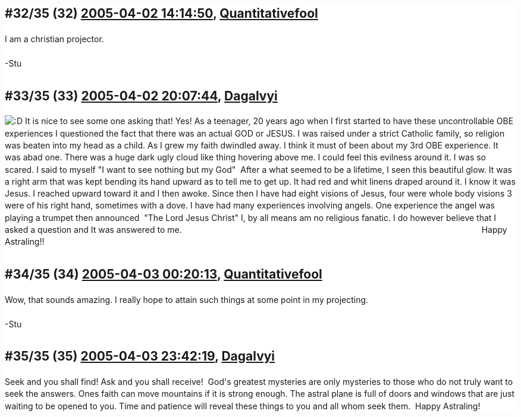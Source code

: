 
## \#32/35 (32) [2005-04-02 14:14:50](https://www.astralpulse.com/forums/index.php?msg=158706), [Quantitativefool](https://www.astralpulse.com/forums/profile/?u=6965)  ##
<section>
I am a christian projector.
<br>
<br>
-Stu
</section>

## \#33/35 (33) [2005-04-02 20:07:44](https://www.astralpulse.com/forums/index.php?msg=158759), [Dagalvyi](https://www.astralpulse.com/forums/profile/?u=8737)  ##
<section>
<img alt=":D" class="smiley" src="https://www.astralpulse.com/forums/Smileys/fugue/cheesy.png" title="Cheesy"/>
It is nice to see some one asking that! Yes! As a teenager, 20 years ago when I first started to have these uncontrollable OBE experiences I questioned the fact that there was an actual GOD or JESUS. I was raised under a strict Catholic family, so religion was beaten into my head as a child. As I grew my faith dwindled away. I think it must of been about my 3rd OBE experience. It was abad one. There was a huge dark ugly cloud like thing hovering above me. I could feel this evilness around it. I was so scared. I said to myself "I want to see nothing but my God"  After a what seemed to be a lifetime, I seen this beautiful glow. It was a right arm that was kept bending its hand upward as to tell me to get up. It had red and whit linens draped around it. I know it was Jesus. I reached upward toward it and I then awoke. Since then I have had eight visions of Jesus, four were whole body visions 3 were of his right hand, sometimes with a dove. I have had many experiences involving angels. One experience the angel was playing a trumpet then announced  "The Lord Jesus Christ" I, by all means am no religious fanatic. I do however believe that I asked a question and It was answered to me.                                                                                                                                Happy Astraling!!
</section>

## \#34/35 (34) [2005-04-03 00:20:13](https://www.astralpulse.com/forums/index.php?msg=158774), [Quantitativefool](https://www.astralpulse.com/forums/profile/?u=6965)  ##
<section>
Wow, that sounds amazing. I really hope to attain such things at some point in my projecting.
<br>
<br>
-Stu
</section>

## \#35/35 (35) [2005-04-03 23:42:19](https://www.astralpulse.com/forums/index.php?msg=158876), [Dagalvyi](https://www.astralpulse.com/forums/profile/?u=8737)  ##
<section>
Seek and you shall find! Ask and you shall receive!  God's greatest mysteries are only mysteries to those who do not truly want to seek the answers. Ones faith can move mountains if it is strong enough. The astral plane is full of doors and windows that are just waiting to be opened to you. Time and patience will reveal these things to you and all whom seek them.  Happy Astraling!
</section>
